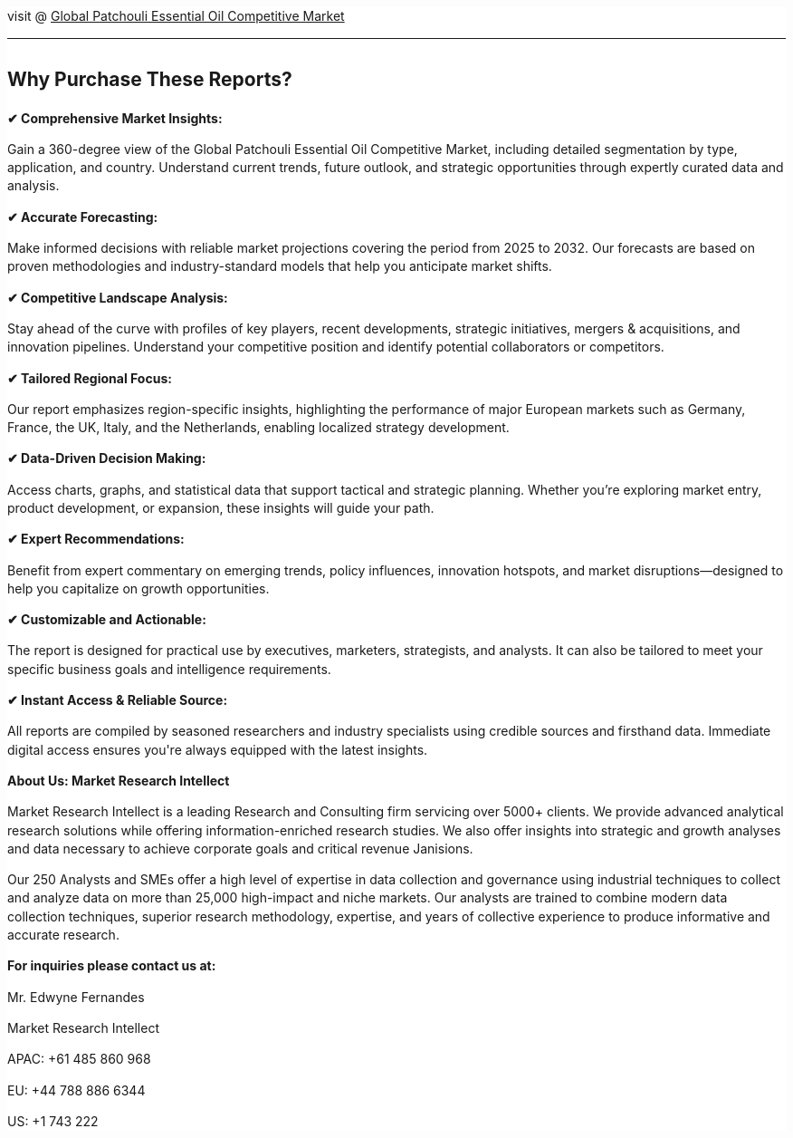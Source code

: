 visit&nbsp;@</strong>&nbsp;</span><span class="font-[700]"><a href="https://www.marketresearchintellect.com/product/global-patchouli-essential-oil-competitive-market/?utm_source=Linkedin&utm_medium=860" target="_blank" data-tracking-control-name="article-ssr-frontend-pulse_little-text-block" data-tracking-will-navigate="" data-test-link="">Global Patchouli Essential Oil Competitive Market</a></span></p></blockquote><hr /><h2>Why Purchase These Reports?</h2><p><strong>✔ Comprehensive Market Insights:</strong></p><p>Gain a 360-degree view of the Global Patchouli Essential Oil Competitive Market, including detailed segmentation by type, application, and country. Understand current trends, future outlook, and strategic opportunities through expertly curated data and analysis.</p><p><strong>✔ Accurate Forecasting:</strong></p><p>Make informed decisions with reliable market projections covering the period from 2025 to 2032. Our forecasts are based on proven methodologies and industry-standard models that help you anticipate market shifts.</p><p><strong>✔ Competitive Landscape Analysis:</strong></p><p>Stay ahead of the curve with profiles of key players, recent developments, strategic initiatives, mergers &amp; acquisitions, and innovation pipelines. Understand your competitive position and identify potential collaborators or competitors.</p><p><strong>✔ Tailored Regional Focus:</strong></p><p>Our report emphasizes region-specific insights, highlighting the performance of major European markets such as Germany, France, the UK, Italy, and the Netherlands, enabling localized strategy development.</p><p><strong>✔ Data-Driven Decision Making:</strong></p><p>Access charts, graphs, and statistical data that support tactical and strategic planning. Whether you&rsquo;re exploring market entry, product development, or expansion, these insights will guide your path.</p><p><strong>✔ Expert Recommendations:</strong></p><p>Benefit from expert commentary on emerging trends, policy influences, innovation hotspots, and market disruptions&mdash;designed to help you capitalize on growth opportunities.</p><p><strong>✔ Customizable and Actionable:</strong></p><p>The report is designed for practical use by executives, marketers, strategists, and analysts. It can also be tailored to meet your specific business goals and intelligence requirements.</p><p><strong>✔ Instant Access &amp; Reliable Source:</strong></p><p>All reports are compiled by seasoned researchers and industry specialists using credible sources and firsthand data. Immediate digital access ensures you're always equipped with the latest insights.</p><p><strong><span class="font-[700]">About Us: Market Research Intellect</span></strong></p><p><span class="">Market Research Intellect is a leading Research and Consulting firm servicing over 5000+ clients. We provide advanced analytical research solutions while offering information-enriched research studies.&nbsp;</span>We also offer insights into strategic and growth analyses and data necessary to achieve corporate goals and critical revenue Janisions.</p><p><span class="">Our 250 Analysts and SMEs offer a high level of expertise in data collection and governance using industrial techniques to collect and analyze data on more than 25,000 high-impact and niche markets. Our analysts are trained to combine modern data collection techniques, superior research methodology, expertise, and years of collective experience to produce informative and accurate research.</span></p><p><strong>For inquiries please contact us at:</strong></p><p>Mr. Edwyne Fernandes</p><p>Market Research Intellect</p><p>APAC: +61 485 860 968</p><p>EU: +44 788 886 6344</p><p>US: +1 743 222